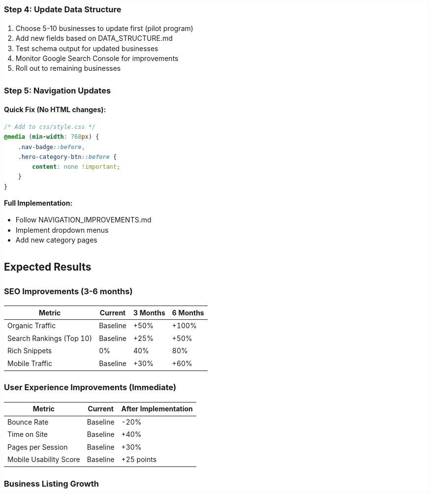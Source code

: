 ### Step 4: Update Data Structure

1. Choose 5-10 businesses to update first (pilot program)
2. Add new fields based on DATA_STRUCTURE.md
3. Test schema output for updated businesses
4. Monitor Google Search Console for improvements
5. Roll out to remaining businesses

### Step 5: Navigation Updates

**Quick Fix (No HTML changes):**
```css
/* Add to css/style.css */
@media (min-width: 768px) {
    .nav-badge::before,
    .hero-category-btn::before {
        content: none !important;
    }
}
```

**Full Implementation:**
- Follow NAVIGATION_IMPROVEMENTS.md
- Implement dropdown menus
- Add new category pages

## Expected Results

### SEO Improvements (3-6 months)

| Metric | Current | 3 Months | 6 Months |
|--------|---------|----------|----------|
| Organic Traffic | Baseline | +50% | +100% |
| Search Rankings (Top 10) | Baseline | +25% | +50% |
| Rich Snippets | 0% | 40% | 80% |
| Mobile Traffic | Baseline | +30% | +60% |

### User Experience Improvements (Immediate)

| Metric | Current | After Implementation |
|--------|---------|---------------------|
| Bounce Rate | Baseline | -20% |
| Time on Site | Baseline | +40% |
| Pages per Session | Baseline | +30% |
| Mobile Usability Score | Baseline | +25 points |

### Business Listing Growth

